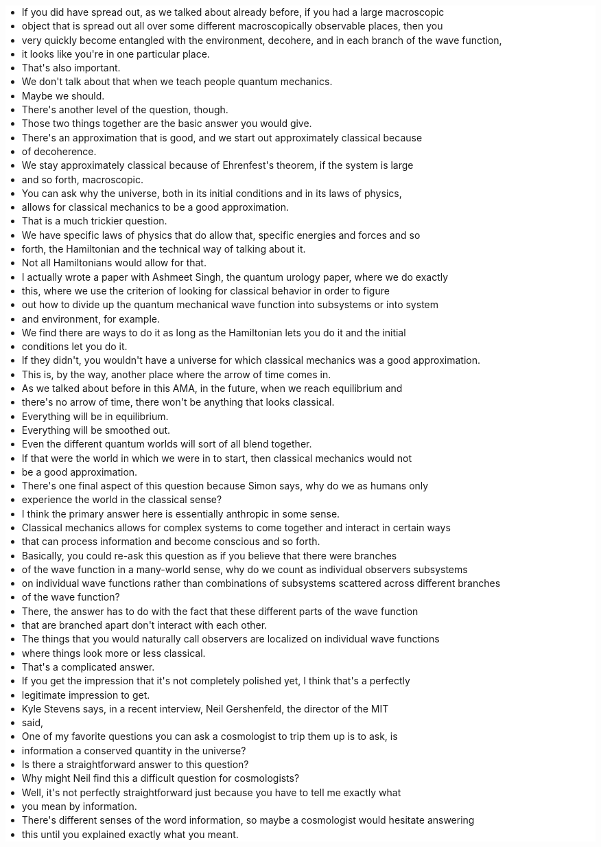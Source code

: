 *  If you did have spread out, as we talked about already before, if you had a large macroscopic
*  object that is spread out all over some different macroscopically observable places, then you
*  very quickly become entangled with the environment, decohere, and in each branch of the wave function,
*  it looks like you're in one particular place.
*  That's also important.
*  We don't talk about that when we teach people quantum mechanics.
*  Maybe we should.
*  There's another level of the question, though.
*  Those two things together are the basic answer you would give.
*  There's an approximation that is good, and we start out approximately classical because
*  of decoherence.
*  We stay approximately classical because of Ehrenfest's theorem, if the system is large
*  and so forth, macroscopic.
*  You can ask why the universe, both in its initial conditions and in its laws of physics,
*  allows for classical mechanics to be a good approximation.
*  That is a much trickier question.
*  We have specific laws of physics that do allow that, specific energies and forces and so
*  forth, the Hamiltonian and the technical way of talking about it.
*  Not all Hamiltonians would allow for that.
*  I actually wrote a paper with Ashmeet Singh, the quantum urology paper, where we do exactly
*  this, where we use the criterion of looking for classical behavior in order to figure
*  out how to divide up the quantum mechanical wave function into subsystems or into system
*  and environment, for example.
*  We find there are ways to do it as long as the Hamiltonian lets you do it and the initial
*  conditions let you do it.
*  If they didn't, you wouldn't have a universe for which classical mechanics was a good approximation.
*  This is, by the way, another place where the arrow of time comes in.
*  As we talked about before in this AMA, in the future, when we reach equilibrium and
*  there's no arrow of time, there won't be anything that looks classical.
*  Everything will be in equilibrium.
*  Everything will be smoothed out.
*  Even the different quantum worlds will sort of all blend together.
*  If that were the world in which we were in to start, then classical mechanics would not
*  be a good approximation.
*  There's one final aspect of this question because Simon says, why do we as humans only
*  experience the world in the classical sense?
*  I think the primary answer here is essentially anthropic in some sense.
*  Classical mechanics allows for complex systems to come together and interact in certain ways
*  that can process information and become conscious and so forth.
*  Basically, you could re-ask this question as if you believe that there were branches
*  of the wave function in a many-world sense, why do we count as individual observers subsystems
*  on individual wave functions rather than combinations of subsystems scattered across different branches
*  of the wave function?
*  There, the answer has to do with the fact that these different parts of the wave function
*  that are branched apart don't interact with each other.
*  The things that you would naturally call observers are localized on individual wave functions
*  where things look more or less classical.
*  That's a complicated answer.
*  If you get the impression that it's not completely polished yet, I think that's a perfectly
*  legitimate impression to get.
*  Kyle Stevens says, in a recent interview, Neil Gershenfeld, the director of the MIT
*  said,
*  One of my favorite questions you can ask a cosmologist to trip them up is to ask, is
*  information a conserved quantity in the universe?
*  Is there a straightforward answer to this question?
*  Why might Neil find this a difficult question for cosmologists?
*  Well, it's not perfectly straightforward just because you have to tell me exactly what
*  you mean by information.
*  There's different senses of the word information, so maybe a cosmologist would hesitate answering
*  this until you explained exactly what you meant.
